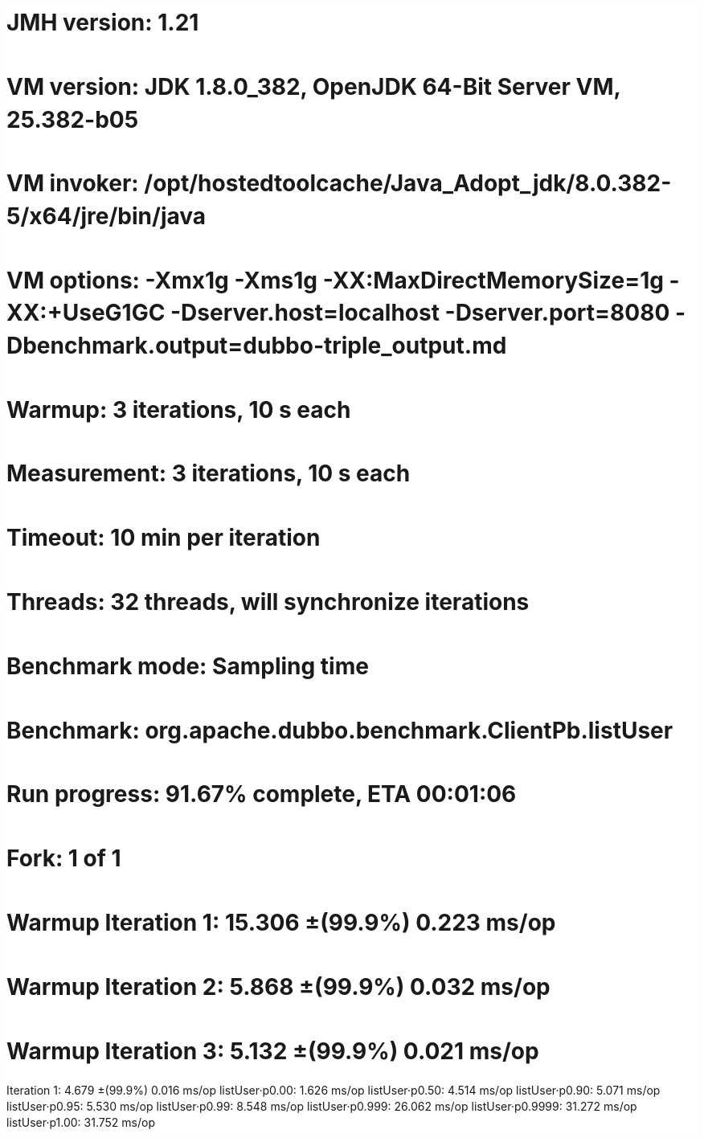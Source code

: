 
# JMH version: 1.21
# VM version: JDK 1.8.0_382, OpenJDK 64-Bit Server VM, 25.382-b05
# VM invoker: /opt/hostedtoolcache/Java_Adopt_jdk/8.0.382-5/x64/jre/bin/java
# VM options: -Xmx1g -Xms1g -XX:MaxDirectMemorySize=1g -XX:+UseG1GC -Dserver.host=localhost -Dserver.port=8080 -Dbenchmark.output=dubbo-triple_output.md
# Warmup: 3 iterations, 10 s each
# Measurement: 3 iterations, 10 s each
# Timeout: 10 min per iteration
# Threads: 32 threads, will synchronize iterations
# Benchmark mode: Sampling time
# Benchmark: org.apache.dubbo.benchmark.ClientPb.listUser

# Run progress: 91.67% complete, ETA 00:01:06
# Fork: 1 of 1
# Warmup Iteration   1: 15.306 ±(99.9%) 0.223 ms/op
# Warmup Iteration   2: 5.868 ±(99.9%) 0.032 ms/op
# Warmup Iteration   3: 5.132 ±(99.9%) 0.021 ms/op
Iteration   1: 4.679 ±(99.9%) 0.016 ms/op
                 listUser·p0.00:   1.626 ms/op
                 listUser·p0.50:   4.514 ms/op
                 listUser·p0.90:   5.071 ms/op
                 listUser·p0.95:   5.530 ms/op
                 listUser·p0.99:   8.548 ms/op
                 listUser·p0.999:  26.062 ms/op
                 listUser·p0.9999: 31.272 ms/op
                 listUser·p1.00:   31.752 ms/op
